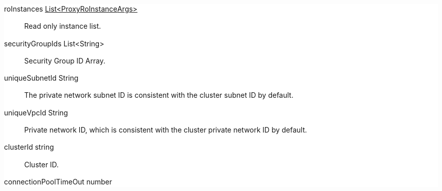 <a data-swiftype-name="resource-property" data-swiftype-type="text" href="#state_roinstances_java" style="color: inherit; text-decoration: inherit;">ro<wbr>Instances</a>
</span>
        <span class="property-indicator"></span>
        <span class="property-type"><a href="#proxyroinstance">List&lt;Proxy<wbr>Ro<wbr>Instance<wbr>Args&gt;</a></span>
    </dt>
    <dd><p>Read only instance list.</p>
</dd><dt class="property-optional"
            title="Optional">
        <span id="state_securitygroupids_java">
<a data-swiftype-name="resource-property" data-swiftype-type="text" href="#state_securitygroupids_java" style="color: inherit; text-decoration: inherit;">security<wbr>Group<wbr>Ids</a>
</span>
        <span class="property-indicator"></span>
        <span class="property-type">List&lt;String&gt;</span>
    </dt>
    <dd><p>Security Group ID Array.</p>
</dd><dt class="property-optional"
            title="Optional">
        <span id="state_uniquesubnetid_java">
<a data-swiftype-name="resource-property" data-swiftype-type="text" href="#state_uniquesubnetid_java" style="color: inherit; text-decoration: inherit;">unique<wbr>Subnet<wbr>Id</a>
</span>
        <span class="property-indicator"></span>
        <span class="property-type">String</span>
    </dt>
    <dd><p>The private network subnet ID is consistent with the cluster subnet ID by default.</p>
</dd><dt class="property-optional"
            title="Optional">
        <span id="state_uniquevpcid_java">
<a data-swiftype-name="resource-property" data-swiftype-type="text" href="#state_uniquevpcid_java" style="color: inherit; text-decoration: inherit;">unique<wbr>Vpc<wbr>Id</a>
</span>
        <span class="property-indicator"></span>
        <span class="property-type">String</span>
    </dt>
    <dd><p>Private network ID, which is consistent with the cluster private network ID by default.</p>
</dd></dl>
</pulumi-choosable>
</div>

<div>
<pulumi-choosable type="language" values="javascript,typescript">
<dl class="resources-properties"><dt class="property-optional"
            title="Optional">
        <span id="state_clusterid_nodejs">
<a data-swiftype-name="resource-property" data-swiftype-type="text" href="#state_clusterid_nodejs" style="color: inherit; text-decoration: inherit;">cluster<wbr>Id</a>
</span>
        <span class="property-indicator"></span>
        <span class="property-type">string</span>
    </dt>
    <dd><p>Cluster ID.</p>
</dd><dt class="property-optional"
            title="Optional">
        <span id="state_connectionpooltimeout_nodejs">
<a data-swiftype-name="resource-property" data-swiftype-type="text" href="#state_connectionpooltimeout_nodejs" style="color: inherit; text-decoration: inherit;">connection<wbr>Pool<wbr>Time<wbr>Out</a>
</span>
        <span class="property-indicator"></span>
        <span class="property-type">number</span>
    </dt>